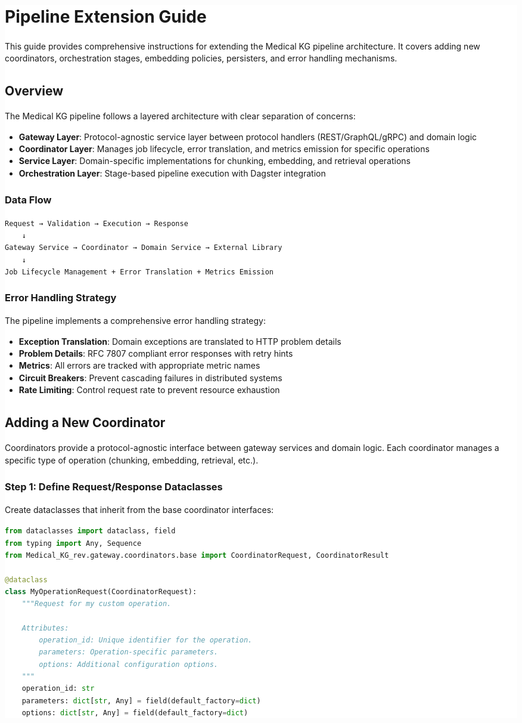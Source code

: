 # Pipeline Extension Guide

This guide provides comprehensive instructions for extending the Medical KG pipeline architecture. It covers adding new coordinators, orchestration stages, embedding policies, persisters, and error handling mechanisms.

## Overview

The Medical KG pipeline follows a layered architecture with clear separation of concerns:

- **Gateway Layer**: Protocol-agnostic service layer between protocol handlers (REST/GraphQL/gRPC) and domain logic
- **Coordinator Layer**: Manages job lifecycle, error translation, and metrics emission for specific operations
- **Service Layer**: Domain-specific implementations for chunking, embedding, and retrieval operations
- **Orchestration Layer**: Stage-based pipeline execution with Dagster integration

### Data Flow

```
Request → Validation → Execution → Response
    ↓
Gateway Service → Coordinator → Domain Service → External Library
    ↓
Job Lifecycle Management + Error Translation + Metrics Emission
```

### Error Handling Strategy

The pipeline implements a comprehensive error handling strategy:

- **Exception Translation**: Domain exceptions are translated to HTTP problem details
- **Problem Details**: RFC 7807 compliant error responses with retry hints
- **Metrics**: All errors are tracked with appropriate metric names
- **Circuit Breakers**: Prevent cascading failures in distributed systems
- **Rate Limiting**: Control request rate to prevent resource exhaustion

## Adding a New Coordinator

Coordinators provide a protocol-agnostic interface between gateway services and domain logic. Each coordinator manages a specific type of operation (chunking, embedding, retrieval, etc.).

### Step 1: Define Request/Response Dataclasses

Create dataclasses that inherit from the base coordinator interfaces:

```python
from dataclasses import dataclass, field
from typing import Any, Sequence
from Medical_KG_rev.gateway.coordinators.base import CoordinatorRequest, CoordinatorResult

@dataclass
class MyOperationRequest(CoordinatorRequest):
    """Request for my custom operation.

    Attributes:
        operation_id: Unique identifier for the operation.
        parameters: Operation-specific parameters.
        options: Additional configuration options.
    """
    operation_id: str
    parameters: dict[str, Any] = field(default_factory=dict)
    options: dict[str, Any] = field(default_factory=dict)

```